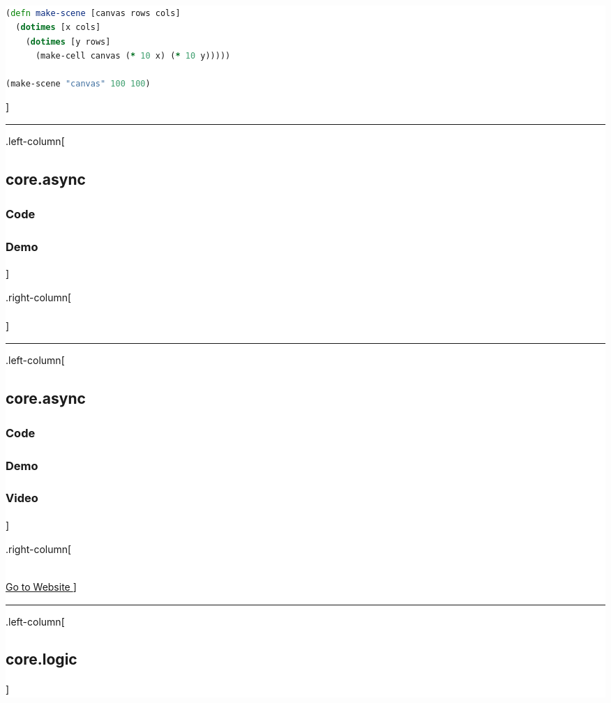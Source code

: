 ```clojure
(defn make-scene [canvas rows cols]
  (dotimes [x cols]
    (dotimes [y rows]
      (make-cell canvas (* 10 x) (* 10 y)))))

(make-scene "canvas" 100 100)
```

]

---

.left-column[
## core.async
### Code
### Demo
]

.right-column[
            <br><br>
<canvas id="core-async-example" width="500" height="400"></canvas>
]

---

.left-column[
## core.async
### Code
### Demo
### Video
]

.right-column[
<br><br>
<iframe width="560" height="315" src="https://www.youtube.com/embed/enwIIGzhahw" frameborder="0" allowfullscreen></iframe>

<a id="join-button" target="_blank" class="btn btn-link btn-lg" href="https://github.com/clojure/core.async">
    Go to Website
</a>
]

---
.left-column[
## core.logic
]
